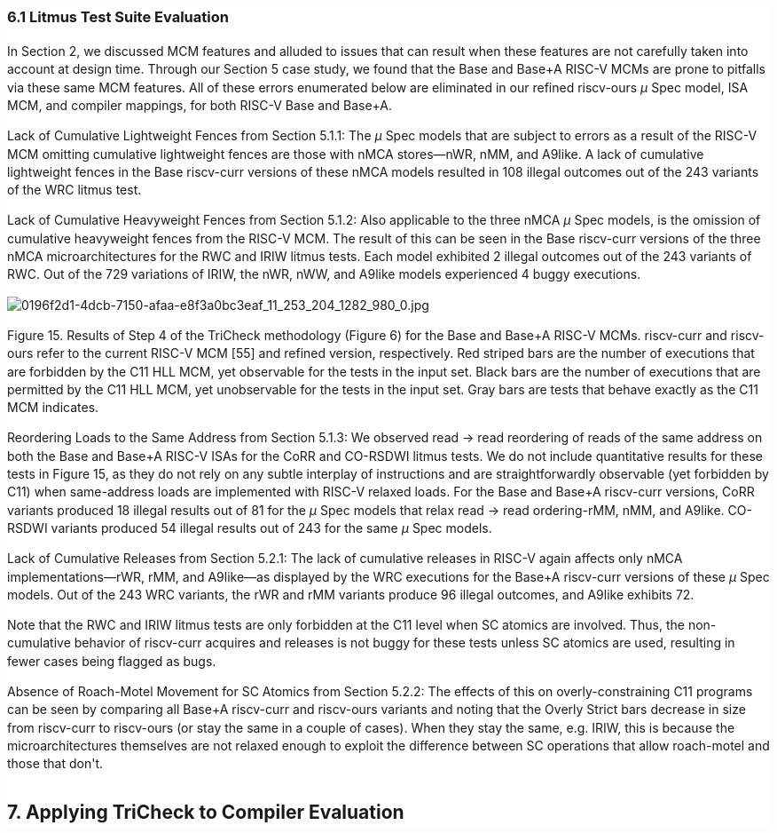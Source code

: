 ### 6.1 Litmus Test Suite Evaluation

In Section 2, we discussed MCM features and alluded to issues that can result when these features are not carefully taken into account at design time. Through our Section 5 case study, we found that the Base and Base+A RISC-V MCMs are prone to pitfalls via these same MCM features. All of these errors enumerated below are eliminated in our refined riscv-ours $\mu$ Spec model, ISA MCM, and compiler mappings, for both RISC-V Base and Base+A.

Lack of Cumulative Lightweight Fences from Section 5.1.1: The $\mu$ Spec models that are subject to errors as a result of the RISC-V MCM omitting cumulative lightweight fences are those with nMCA stores—nWR, nMM, and A9like. A lack of cumulative lightweight fences in the Base riscv-curr versions of these nMCA models resulted in 108 illegal outcomes out of the 243 variants of the WRC litmus test.

Lack of Cumulative Heavyweight Fences from Section 5.1.2: Also applicable to the three nMCA $\mu$ Spec models, is the omission of cumulative heavyweight fences from the RISC-V MCM. The result of this can be seen in the Base riscv-curr versions of the three nMCA microarchitectures for the RWC and IRIW litmus tests. Each model exhibited 2 illegal outcomes out of the 243 variants of RWC. Out of the 729 variations of IRIW, the nWR, nWW, and A9like models experienced 4 buggy executions.

![0196f2d1-4dcb-7150-afaa-e8f3a0bc3eaf_11_253_204_1282_980_0.jpg](images/0196f2d1-4dcb-7150-afaa-e8f3a0bc3eaf_11_253_204_1282_980_0.jpg)

Figure 15. Results of Step 4 of the TriCheck methodology (Figure 6) for the Base and Base+A RISC-V MCMs. riscv-curr and riscv-ours refer to the current RISC-V MCM [55] and refined version, respectively. Red striped bars are the number of executions that are forbidden by the C11 HLL MCM, yet observable for the tests in the input set. Black bars are the number of executions that are permitted by the C11 HLL MCM, yet unobservable for the tests in the input set. Gray bars are tests that behave exactly as the C11 MCM indicates.

Reordering Loads to the Same Address from Section 5.1.3: We observed read $\rightarrow$ read reordering of reads of the same address on both the Base and Base+A RISC-V ISAs for the CoRR and CO-RSDWI litmus tests. We do not include quantitative results for these tests in Figure 15, as they do not rely on any subtle interplay of instructions and are straightforwardly observable (yet forbidden by C11) when same-address loads are implemented with RISC-V relaxed loads. For the Base and Base+A riscv-curr versions, CoRR variants produced 18 illegal results out of 81 for the $\mu$ Spec models that relax read $\rightarrow$ read ordering-rMM, nMM, and A9like. CO-RSDWI variants produced 54 illegal results out of 243 for the same $\mu$ Spec models.

Lack of Cumulative Releases from Section 5.2.1: The lack of cumulative releases in RISC-V again affects only nMCA implementations—rWR, rMM, and A9like—as displayed by the WRC executions for the Base+A riscv-curr versions of these $\mu$ Spec models. Out of the 243 WRC variants, the rWR and rMM variants produce 96 illegal outcomes, and A9like exhibits 72.

Note that the RWC and IRIW litmus tests are only forbidden at the C11 level when SC atomics are involved. Thus, the non-cumulative behavior of riscv-curr acquires and releases is not buggy for these tests unless SC atomics are used, resulting in fewer cases being flagged as bugs.

Absence of Roach-Motel Movement for SC Atomics from Section 5.2.2: The effects of this on overly-constraining C11 programs can be seen by comparing all Base+A riscv-curr and riscv-ours variants and noting that the Overly Strict bars decrease in size from riscv-curr to riscv-ours (or stay the same in a couple of cases). When they stay the same, e.g. IRIW, this is because the microarchitectures themselves are not relaxed enough to exploit the difference between SC operations that allow roach-motel and those that don't.

## 7. Applying TriCheck to Compiler Evaluation
